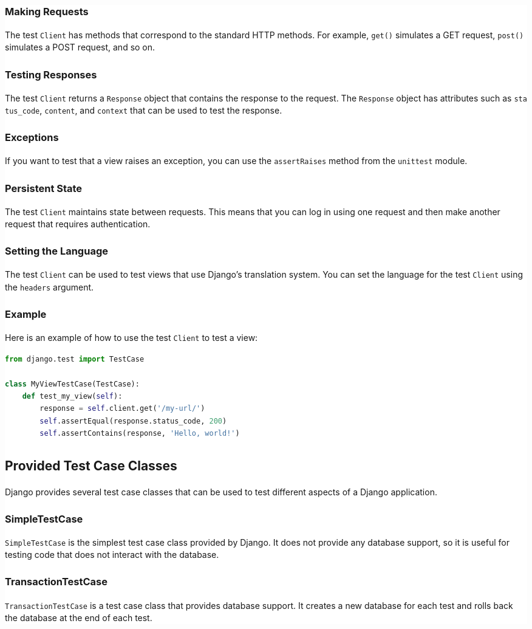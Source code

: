 ### Making Requests

The test `Client` has methods that correspond to the standard HTTP methods. For example, `get()` simulates a GET request, `post()` simulates a POST request, and so on.

### Testing Responses

The test `Client` returns a `Response` object that contains the response to the request. The `Response` object has attributes such as `status_code`, `content`, and `context` that can be used to test the response.

### Exceptions

If you want to test that a view raises an exception, you can use the `assertRaises` method from the `unittest` module.

### Persistent State

The test `Client` maintains state between requests. This means that you can log in using one request and then make another request that requires authentication.

### Setting the Language

The test `Client` can be used to test views that use Django’s translation system. You can set the language for the test `Client` using the `headers` argument.

### Example

Here is an example of how to use the test `Client` to test a view:

```python
from django.test import TestCase

class MyViewTestCase(TestCase):
    def test_my_view(self):
        response = self.client.get('/my-url/')
        self.assertEqual(response.status_code, 200)
        self.assertContains(response, 'Hello, world!')
```

## Provided Test Case Classes

Django provides several test case classes that can be used to test different aspects of a Django application.

### SimpleTestCase

`SimpleTestCase` is the simplest test case class provided by Django. It does not provide any database support, so it is useful for testing code that does not interact with the database.

### TransactionTestCase

`TransactionTestCase` is a test case class that provides database support. It creates a new database for each test and rolls back the database at the end of each test.

